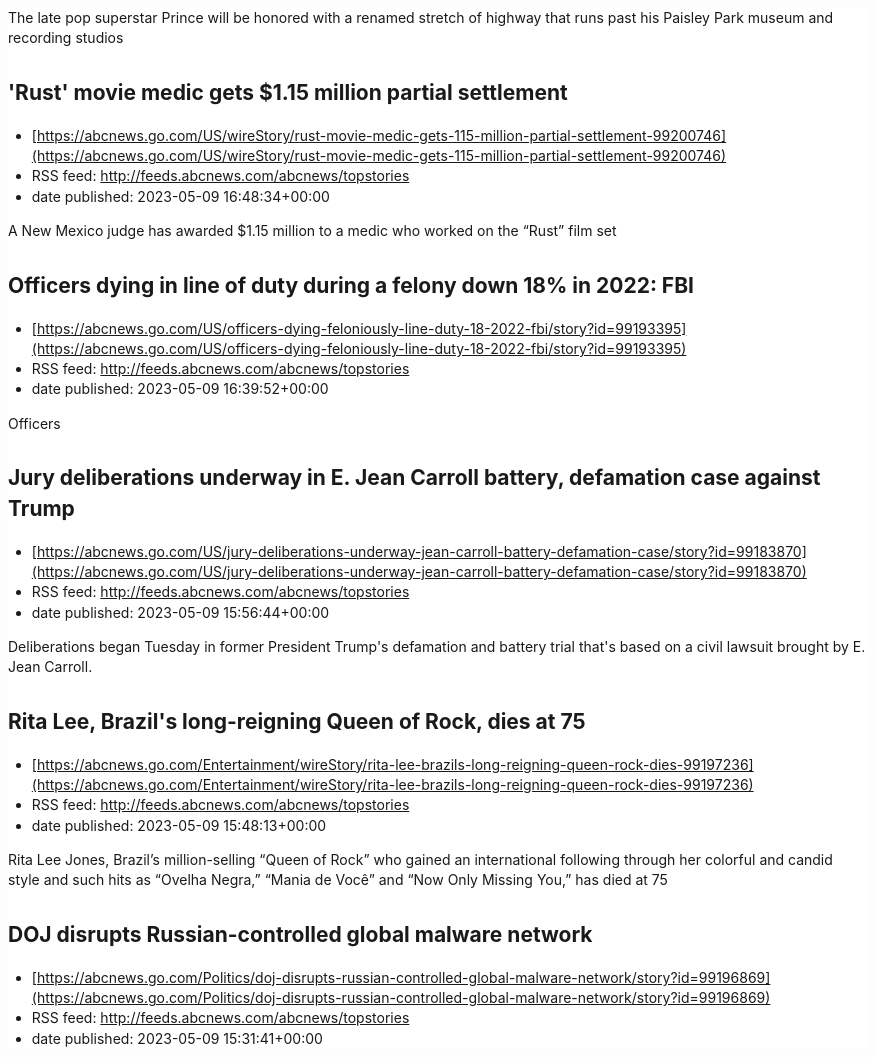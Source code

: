 The late pop superstar Prince will be honored with a renamed stretch of highway that runs past his Paisley Park museum and recording studios

## 'Rust' movie medic gets $1.15 million partial settlement
 - [https://abcnews.go.com/US/wireStory/rust-movie-medic-gets-115-million-partial-settlement-99200746](https://abcnews.go.com/US/wireStory/rust-movie-medic-gets-115-million-partial-settlement-99200746)
 - RSS feed: http://feeds.abcnews.com/abcnews/topstories
 - date published: 2023-05-09 16:48:34+00:00

A New Mexico judge has awarded $1.15 million to a medic who worked on the &ldquo;Rust&rdquo; film set

## Officers dying in line of duty during a felony down 18% in 2022: FBI
 - [https://abcnews.go.com/US/officers-dying-feloniously-line-duty-18-2022-fbi/story?id=99193395](https://abcnews.go.com/US/officers-dying-feloniously-line-duty-18-2022-fbi/story?id=99193395)
 - RSS feed: http://feeds.abcnews.com/abcnews/topstories
 - date published: 2023-05-09 16:39:52+00:00

Officers

## Jury deliberations underway in E. Jean Carroll battery, defamation case against Trump
 - [https://abcnews.go.com/US/jury-deliberations-underway-jean-carroll-battery-defamation-case/story?id=99183870](https://abcnews.go.com/US/jury-deliberations-underway-jean-carroll-battery-defamation-case/story?id=99183870)
 - RSS feed: http://feeds.abcnews.com/abcnews/topstories
 - date published: 2023-05-09 15:56:44+00:00

Deliberations began Tuesday in former President Trump's defamation and battery trial that's based on a civil lawsuit brought by E. Jean Carroll.

## Rita Lee, Brazil's long-reigning Queen of Rock, dies at 75
 - [https://abcnews.go.com/Entertainment/wireStory/rita-lee-brazils-long-reigning-queen-rock-dies-99197236](https://abcnews.go.com/Entertainment/wireStory/rita-lee-brazils-long-reigning-queen-rock-dies-99197236)
 - RSS feed: http://feeds.abcnews.com/abcnews/topstories
 - date published: 2023-05-09 15:48:13+00:00

Rita Lee Jones, Brazil&rsquo;s million-selling &ldquo;Queen of Rock&rdquo; who gained an international following through her colorful and candid style and such hits as &ldquo;Ovelha Negra,&rdquo; &ldquo;Mania de Voc&ecirc;&rdquo; and &ldquo;Now Only Missing You,&rdquo; has died at 75

## DOJ disrupts Russian-controlled global malware network
 - [https://abcnews.go.com/Politics/doj-disrupts-russian-controlled-global-malware-network/story?id=99196869](https://abcnews.go.com/Politics/doj-disrupts-russian-controlled-global-malware-network/story?id=99196869)
 - RSS feed: http://feeds.abcnews.com/abcnews/topstories
 - date published: 2023-05-09 15:31:41+00:00
